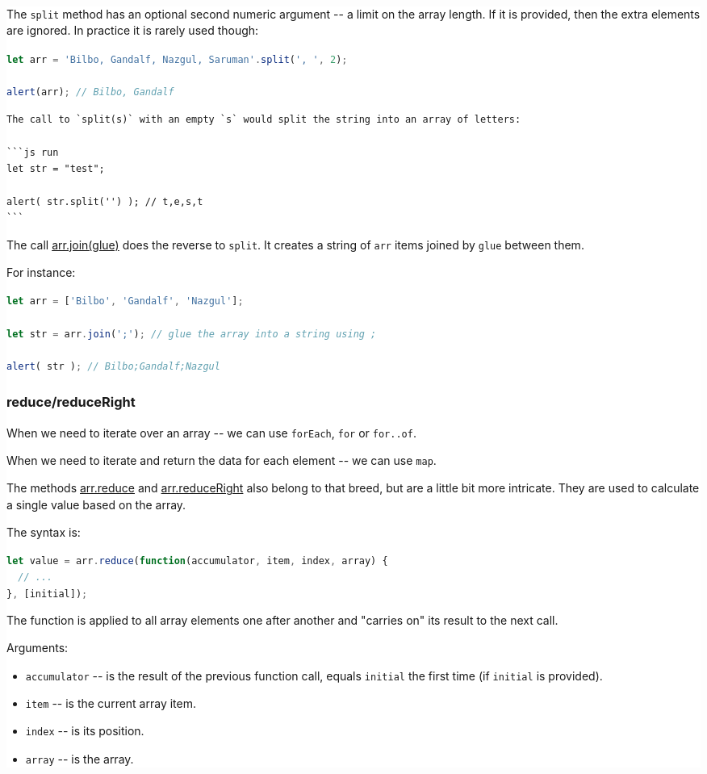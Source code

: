 The `split` method has an optional second numeric argument -- a limit on the array length. If it is provided, then the extra elements are ignored. In practice it is rarely used though:

```js run
let arr = 'Bilbo, Gandalf, Nazgul, Saruman'.split(', ', 2);

alert(arr); // Bilbo, Gandalf
```

````smart header="Split into letters"
The call to `split(s)` with an empty `s` would split the string into an array of letters:

```js run
let str = "test";

alert( str.split('') ); // t,e,s,t
```
````

The call [arr.join(glue)](mdn:js/Array/join) does the reverse to `split`. It creates a string of `arr` items joined by `glue` between them.

For instance:

```js run
let arr = ['Bilbo', 'Gandalf', 'Nazgul'];

let str = arr.join(';'); // glue the array into a string using ;

alert( str ); // Bilbo;Gandalf;Nazgul
```

### reduce/reduceRight

When we need to iterate over an array -- we can use `forEach`, `for` or `for..of`.

When we need to iterate and return the data for each element -- we can use `map`.

The methods [arr.reduce](mdn:js/Array/reduce) and [arr.reduceRight](mdn:js/Array/reduceRight) also belong to that breed, but are a little bit more intricate. They are used to calculate a single value based on the array.

The syntax is:

```js
let value = arr.reduce(function(accumulator, item, index, array) {
  // ...
}, [initial]);
```

The function is applied to all array elements one after another and "carries on" its result to the next call.

Arguments:

- `accumulator` -- is the result of the previous function call, equals `initial` the first time (if `initial` is provided).
- `item` -- is the current array item.
- `index` -- is its position.
- `array` -- is the array.


  [Symbol.isConcatSpreadable]: true,